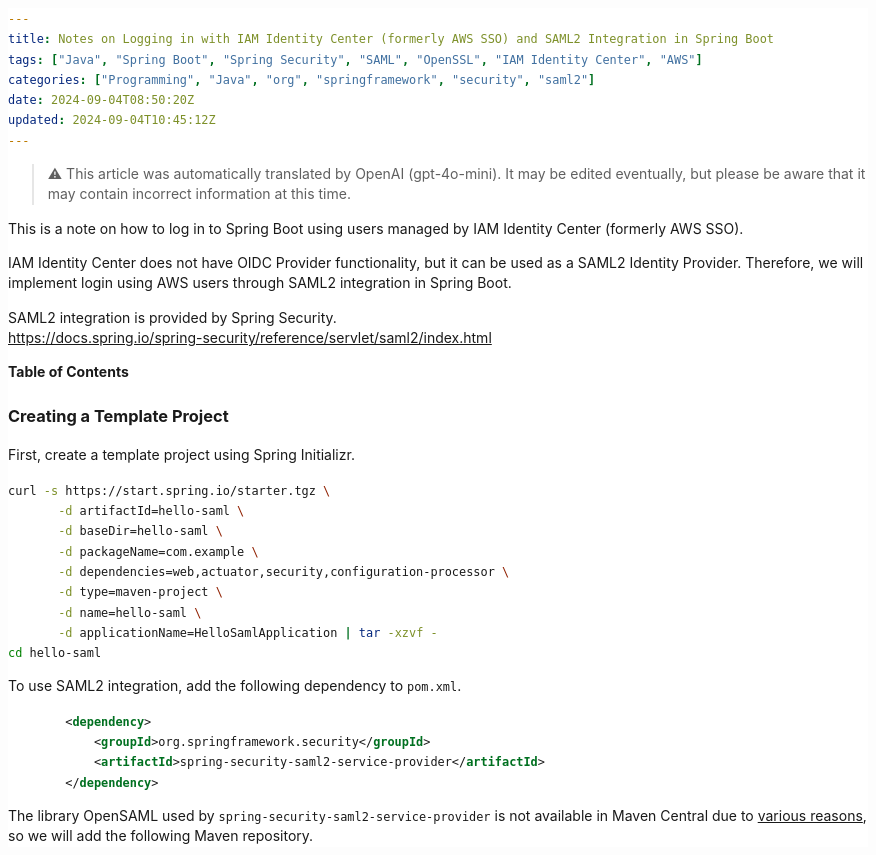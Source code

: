 ```yaml
---
title: Notes on Logging in with IAM Identity Center (formerly AWS SSO) and SAML2 Integration in Spring Boot
tags: ["Java", "Spring Boot", "Spring Security", "SAML", "OpenSSL", "IAM Identity Center", "AWS"]
categories: ["Programming", "Java", "org", "springframework", "security", "saml2"]
date: 2024-09-04T08:50:20Z
updated: 2024-09-04T10:45:12Z
---
```


> ⚠️ This article was automatically translated by OpenAI (gpt-4o-mini).
> It may be edited eventually, but please be aware that it may contain incorrect information at this time.

This is a note on how to log in to Spring Boot using users managed by IAM Identity Center (formerly AWS SSO).

IAM Identity Center does not have OIDC Provider functionality, but it can be used as a SAML2 Identity Provider. Therefore, we will implement login using AWS users through SAML2 integration in Spring Boot.

SAML2 integration is provided by Spring Security.  
https://docs.spring.io/spring-security/reference/servlet/saml2/index.html

**Table of Contents**  


### Creating a Template Project

First, create a template project using Spring Initializr.

```bash
curl -s https://start.spring.io/starter.tgz \
       -d artifactId=hello-saml \
       -d baseDir=hello-saml \
       -d packageName=com.example \
       -d dependencies=web,actuator,security,configuration-processor \
       -d type=maven-project \
       -d name=hello-saml \
       -d applicationName=HelloSamlApplication | tar -xzvf -
cd hello-saml
```

To use SAML2 integration, add the following dependency to `pom.xml`.

```xml
		<dependency>
			<groupId>org.springframework.security</groupId>
			<artifactId>spring-security-saml2-service-provider</artifactId>
		</dependency>
```

The library OpenSAML used by `spring-security-saml2-service-provider` is not available in Maven Central due to [various reasons](https://shibboleth.atlassian.net/wiki/spaces/DEV/pages/1123844333/Use+of+Maven+Central), so we will add the following Maven repository.
